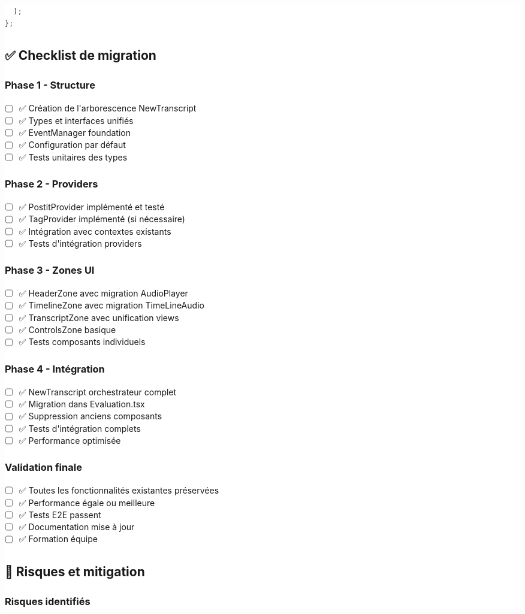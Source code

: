 ```typescript
  );
};
```

## ✅ Checklist de migration



### **Phase 1 - Structure**

- [ ] ✅ Création de l'arborescence NewTranscript
- [ ] ✅ Types et interfaces unifiés
- [ ] ✅ EventManager foundation
- [ ] ✅ Configuration par défaut
- [ ] ✅ Tests unitaires des types

### **Phase 2 - Providers**

- [ ] ✅ PostitProvider implémenté et testé
- [ ] ✅ TagProvider implémenté (si nécessaire)
- [ ] ✅ Intégration avec contextes existants
- [ ] ✅ Tests d'intégration providers

### **Phase 3 - Zones UI**

- [ ] ✅ HeaderZone avec migration AudioPlayer
- [ ] ✅ TimelineZone avec migration TimeLineAudio
- [ ] ✅ TranscriptZone avec unification views
- [ ] ✅ ControlsZone basique
- [ ] ✅ Tests composants individuels

### **Phase 4 - Intégration**

- [ ] ✅ NewTranscript orchestrateur complet
- [ ] ✅ Migration dans Evaluation.tsx
- [ ] ✅ Suppression anciens composants
- [ ] ✅ Tests d'intégration complets
- [ ] ✅ Performance optimisée

### **Validation finale**

- [ ] ✅ Toutes les fonctionnalités existantes préservées
- [ ] ✅ Performance égale ou meilleure
- [ ] ✅ Tests E2E passent
- [ ] ✅ Documentation mise à jour
- [ ] ✅ Formation équipe

## 🚨 Risques et mitigation

### **Risques identifiés**
